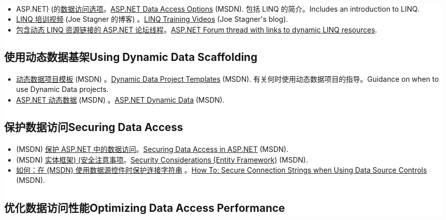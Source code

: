 - <span data-ttu-id="576c1-337">ASP.NET)  (的[数据访问选项](https://msdn.microsoft.com/library/ms178359.aspx#linq)。</span><span class="sxs-lookup"><span data-stu-id="576c1-337">[ASP.NET Data Access Options](https://msdn.microsoft.com/library/ms178359.aspx#linq) (MSDN).</span></span> <span data-ttu-id="576c1-338">包括 LINQ 的简介。</span><span class="sxs-lookup"><span data-stu-id="576c1-338">Includes an introduction to LINQ.</span></span>
- <span data-ttu-id="576c1-339">[LINQ 培训视频](http://www.misfitgeek.com/windows-client-linq-training-videos-20/) (Joe Stagner 的博客) 。</span><span class="sxs-lookup"><span data-stu-id="576c1-339">[LINQ Training Videos](http://www.misfitgeek.com/windows-client-linq-training-videos-20/) (Joe Stagner's blog).</span></span>
- <span data-ttu-id="576c1-340">[包含动态 LINQ 资源链接的 ASP.NET 论坛线程](https://forums.asp.net/p/1961037/5601994.aspx?Please+suggest+good+books+so+that+one+can+write+and+understand+dynamic+linq)。</span><span class="sxs-lookup"><span data-stu-id="576c1-340">[ASP.NET Forum thread with links to dynamic LINQ resources](https://forums.asp.net/p/1961037/5601994.aspx?Please+suggest+good+books+so+that+one+can+write+and+understand+dynamic+linq).</span></span>

<a id="dd"></a>

## <a name="using-dynamic-data-scaffolding"></a><span data-ttu-id="576c1-341">使用动态数据基架</span><span class="sxs-lookup"><span data-stu-id="576c1-341">Using Dynamic Data Scaffolding</span></span>

- <span data-ttu-id="576c1-342">[动态数据项目模板](https://msdn.microsoft.com/library/jj822927.aspx#dynamicdata) (MSDN) 。</span><span class="sxs-lookup"><span data-stu-id="576c1-342">[Dynamic Data Project Templates](https://msdn.microsoft.com/library/jj822927.aspx#dynamicdata) (MSDN).</span></span> <span data-ttu-id="576c1-343">有关何时使用动态数据项目的指导。</span><span class="sxs-lookup"><span data-stu-id="576c1-343">Guidance on when to use Dynamic Data projects.</span></span>
- <span data-ttu-id="576c1-344">[ASP.NET 动态数据](https://msdn.microsoft.com/library/ee845452.aspx) (MSDN) 。</span><span class="sxs-lookup"><span data-stu-id="576c1-344">[ASP.NET Dynamic Data](https://msdn.microsoft.com/library/ee845452.aspx) (MSDN).</span></span>

<a id="securing"></a>

## <a name="securing-data-access"></a><span data-ttu-id="576c1-345">保护数据访问</span><span class="sxs-lookup"><span data-stu-id="576c1-345">Securing Data Access</span></span>

- <span data-ttu-id="576c1-346"> (MSDN) [保护 ASP.NET 中的数据访问](https://msdn.microsoft.com/library/ms178375.aspx)。</span><span class="sxs-lookup"><span data-stu-id="576c1-346">[Securing Data Access in ASP.NET](https://msdn.microsoft.com/library/ms178375.aspx) (MSDN).</span></span>
- <span data-ttu-id="576c1-347"> (MSDN) [实体框架)  (安全注意事项](https://msdn.microsoft.com/library/cc716760.aspx)。</span><span class="sxs-lookup"><span data-stu-id="576c1-347">[Security Considerations (Entity Framework)](https://msdn.microsoft.com/library/cc716760.aspx) (MSDN).</span></span>
- <span data-ttu-id="576c1-348">[如何：在 (MSDN) 使用数据源控件时保护连接字符串](https://msdn.microsoft.com/library/ms178372.aspx) 。</span><span class="sxs-lookup"><span data-stu-id="576c1-348">[How To: Secure Connection Strings when Using Data Source Controls](https://msdn.microsoft.com/library/ms178372.aspx) (MSDN).</span></span>

<a id="optimizingdataaccess"></a>

## <a name="optimizing-data-access-performance"></a><span data-ttu-id="576c1-349">优化数据访问性能</span><span class="sxs-lookup"><span data-stu-id="576c1-349">Optimizing Data Access Performance</span></span>
